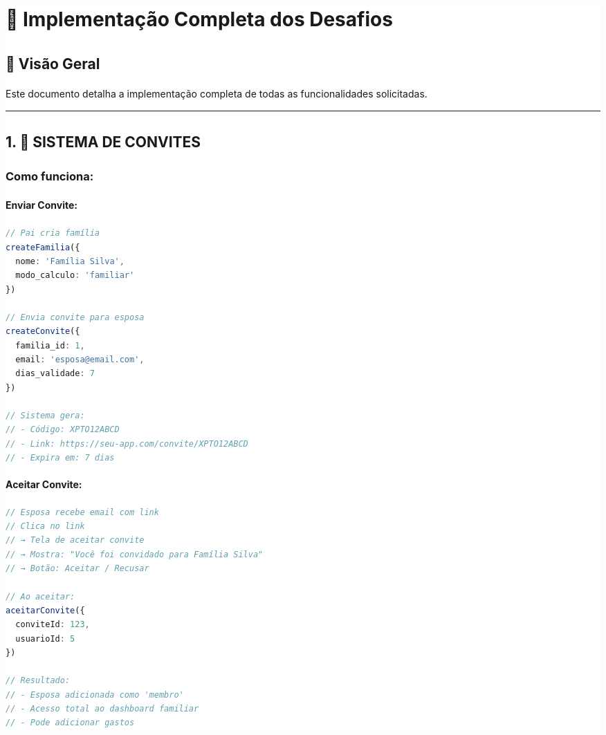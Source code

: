 # 🎯 Implementação Completa dos Desafios

## 🚀 Visão Geral

Este documento detalha a implementação completa de todas as funcionalidades solicitadas.

---

## 1. 📧 SISTEMA DE CONVITES

### **Como funciona:**

#### **Enviar Convite:**
```typescript
// Pai cria família
createFamilia({
  nome: 'Família Silva',
  modo_calculo: 'familiar'
})

// Envia convite para esposa
createConvite({
  familia_id: 1,
  email: 'esposa@email.com',
  dias_validade: 7
})

// Sistema gera:
// - Código: XPTO12ABCD
// - Link: https://seu-app.com/convite/XPTO12ABCD
// - Expira em: 7 dias
```

#### **Aceitar Convite:**
```typescript
// Esposa recebe email com link
// Clica no link
// → Tela de aceitar convite
// → Mostra: "Você foi convidado para Família Silva"
// → Botão: Aceitar / Recusar

// Ao aceitar:
aceitarConvite({
  conviteId: 123,
  usuarioId: 5
})

// Resultado:
// - Esposa adicionada como 'membro'
// - Acesso total ao dashboard familiar
// - Pode adicionar gastos
```
